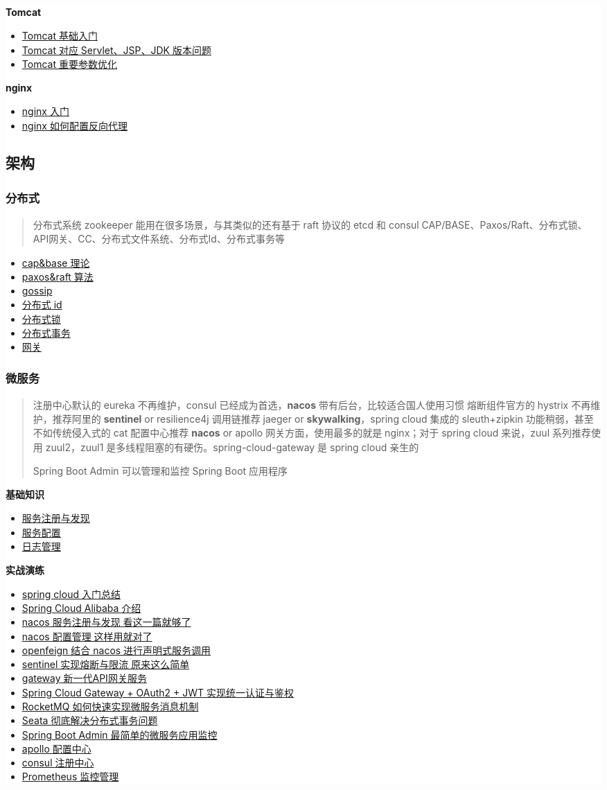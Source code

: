 

**Tomcat**

- [Tomcat 基础入门](./docs/middleware/server/tomcat/tomcat-intro.md)
- [Tomcat 对应 Servlet、JSP、JDK 版本问题](https://langyastudio.blog.csdn.net/article/details/85265030)
- [Tomcat 重要参数优化](./docs/middleware/server/tomcat/tomcat-重要参数调优.md)



**nginx**

- [nginx 入门](./docs/middleware/server/nginx/nginx-intro.md)
- [nginx 如何配置反向代理](./docs/middleware/server/nginx/nginx-proxy.md)



## 架构

### 分布式

> 分布式系统 zookeeper 能用在很多场景，与其类似的还有基于 raft 协议的 etcd 和 consul
> CAP/BASE、Paxos/Raft、分布式锁、API网关、CC、分布式文件系统、分布式Id、分布式事务等

- [cap&base 理论](./docs/architecture/distributed-system/theory/cap&base-理论.md)
- [paxos&raft 算法](./docs/architecture/distributed-system/theory/cap&base-理论.md)
- [gossip](./docs/architecture/distributed-system/theory/gossip.md)
- [分布式 id](./docs/architecture/distributed-system/分布式-id.md)
- [分布式锁](./docs/architecture/distributed-system/分布式锁.md)
- [分布式事务](./docs/architecture/distributed-system/分布式-transactions.md)
- [网关](./docs/architecture/distributed-system/网关.md)



### 微服务

> 注册中心默认的 eureka 不再维护，consul 已经成为首选，**nacos** 带有后台，比较适合国人使用习惯
> 熔断组件官方的 hystrix 不再维护，推荐阿里的 **sentinel** or  resilience4j
> 调用链推荐 jaeger or **skywalking**，spring cloud 集成的 sleuth+zipkin 功能稍弱，甚至不如传统侵入式的 cat
> 配置中心推荐 **nacos** or apollo
> 网关方面，使用最多的就是 nginx；对于 spring cloud 来说，zuul 系列推荐使用 zuul2，zuul1 是多线程阻塞的有硬伤。spring-cloud-gateway 是 spring cloud 亲生的
>
> Spring Boot Admin 可以管理和监控 Spring Boot 应用程序

**基础知识**

- [服务注册与发现](./docs/architecture/microservice/governance/服务注册与发现.md)
- [服务配置](./docs/architecture/microservice/governance/服务配置.md)
- [日志管理](./docs/architecture/microservice/governance/日志管理.md)



**实战演练**

- [spring cloud 入门总结](https://juejin.cn/post/6844904007975043079)
- [Spring Cloud Alibaba 介绍](./docs/architecture/microservice/cloud-alibaba-intro.md)
- [nacos 服务注册与发现 看这一篇就够了](./docs/architecture/microservice/cloud-alibaba-nacos-0-服务注册&发现.md)
- [nacos 配置管理 这样用就对了](./docs/architecture/microservice/cloud-alibaba-nacos-1-配置管理.md)
- [openfeign 结合 nacos 进行声明式服务调用](./docs/architecture/microservice/cloud-openfeign&nacos-声明式服务调用.md)
- [sentinel 实现熔断与限流 原来这么简单](./docs/architecture/microservice/cloud-alibaba-sentinel-熔断&限流.md)
- [gateway 新一代API网关服务](./docs/architecture/microservice/cloud-gateway-api网关服务.md)
- [Spring Cloud Gateway + OAuth2 + JWT 实现统一认证与鉴权](./docs/architecture/microservice/cloud-security-jwt&gateway.md)
- [RocketMQ 如何快速实现微服务消息机制](./docs/architecture/microservice/cloud-alibaba-rocketmq.md)
- [Seata 彻底解决分布式事务问题](./docs/architecture/microservice/cloud-alibaba-seata-分布式事务.md)
- [Spring Boot Admin 最简单的微服务应用监控](./docs/architecture/microservice/boot-admin-微服务应用监控.md)
- [apollo 配置中心](./docs/architecture/microservice/apollo-配置中心.md)
- [consul 注册中心](./docs/architecture/microservice/consul-注册中心.md)
- [Prometheus 监控管理](./docs/architecture/microservice/prometheus-监控.md)
